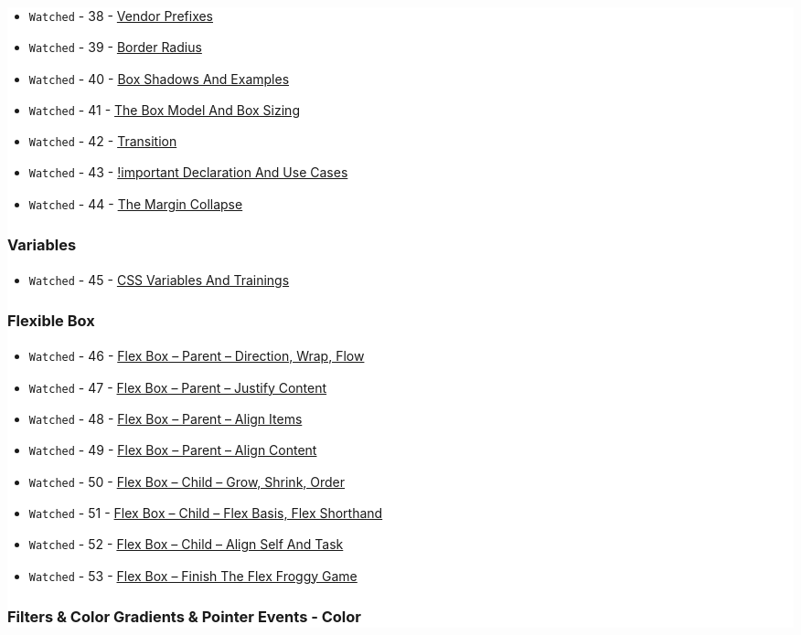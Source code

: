 -   `Watched` - 38 - [Vendor Prefixes](https://github.com/PhilopaterHany/CSS-Course/tree/main/Lessons/38%20-%20Vendors%20Prefixes)

-   `Watched` - 39 - [Border Radius](https://github.com/PhilopaterHany/CSS-Course/tree/main/Lessons/39%20-%20Border%20Radius)

-   `Watched` - 40 - [Box Shadows And Examples](https://github.com/PhilopaterHany/CSS-Course/tree/main/Lessons/40%20-%20Box%20Shadows%20And%20Examples)

-   `Watched` - 41 - [The Box Model And Box Sizing](https://github.com/PhilopaterHany/CSS-Course/tree/main/Lessons/41%20-%20The%20Box%20Model%20And%20Box%20Sizing)

-   `Watched` - 42 - [Transition](https://github.com/PhilopaterHany/CSS-Course/tree/main/Lessons/42%20-%20Transition)

-   `Watched` - 43 - [!important Declaration And Use Cases](https://github.com/PhilopaterHany/CSS-Course/tree/main/Lessons/43%20-%20!Important%20Declaration%20And%20Use%20Cases)

-   `Watched` - 44 - [The Margin Collapse](https://github.com/PhilopaterHany/CSS-Course/tree/main/Lessons/44%20-%20The%20Margin%20Collapse)

### Variables

-   `Watched` - 45 - [CSS Variables And Trainings](https://github.com/PhilopaterHany/CSS-Course/tree/main/Lessons/45%20-%20CSS%20Variables%20And%20Trainings)

### Flexible Box

-   `Watched` - 46 - [Flex Box – Parent – Direction, Wrap, Flow](https://github.com/PhilopaterHany/CSS-Course/tree/main/Lessons/46%20-%20Flex%20Box%20%E2%80%93%20Parent%20%E2%80%93%20Direction%2C%20Wrap%2C%20Flow)

-   `Watched` - 47 - [Flex Box – Parent – Justify Content](https://github.com/PhilopaterHany/CSS-Course/tree/main/Lessons/47%20-%20Flex%20Box%20%E2%80%93%20Parent%20%E2%80%93%20Justify%20Content)

-   `Watched` - 48 - [Flex Box – Parent – Align Items](https://github.com/PhilopaterHany/CSS-Course/tree/main/Lessons/48%20-%20Flex%20Box%20%E2%80%93%20Parent%20%E2%80%93%20Align%20Items)

-   `Watched` - 49 - [Flex Box – Parent – Align Content](https://github.com/PhilopaterHany/CSS-Course/tree/main/Lessons/49%20-%20Flex%20Box%20%E2%80%93%20Parent%20%E2%80%93%20Align%20Content)

-   `Watched` - 50 - [Flex Box – Child – Grow, Shrink, Order](https://github.com/PhilopaterHany/CSS-Course/tree/main/Lessons/50%20-%20Flex%20Box%20%E2%80%93%20Child%20%E2%80%93%20Grow%2C%20Shrink%2C%20Order)

-   `Watched` - 51 - [Flex Box – Child – Flex Basis, Flex Shorthand](https://github.com/PhilopaterHany/CSS-Course/tree/main/Lessons/51%20-%20Flex%20Box%20%E2%80%93%20Child%20%E2%80%93%20Flex%20Basis%2C%20Flex%20Shorthand)

-   `Watched` - 52 - [Flex Box – Child – Align Self And Task](https://github.com/PhilopaterHany/CSS-Course/tree/main/Lessons/52%20-%20Flex%20Box%20%E2%80%93%20Child%20%E2%80%93%20Align%20Self%20And%20Task)

-   `Watched` - 53 - [Flex Box – Finish The Flex Froggy Game](https://github.com/PhilopaterHany/CSS-Course/tree/main/Lessons/53%20-%20Flex%20Box%20%E2%80%93%20Finish%20The%20Flex%20Froggy%20Game)

### Filters & Color Gradients & Pointer Events - Color
